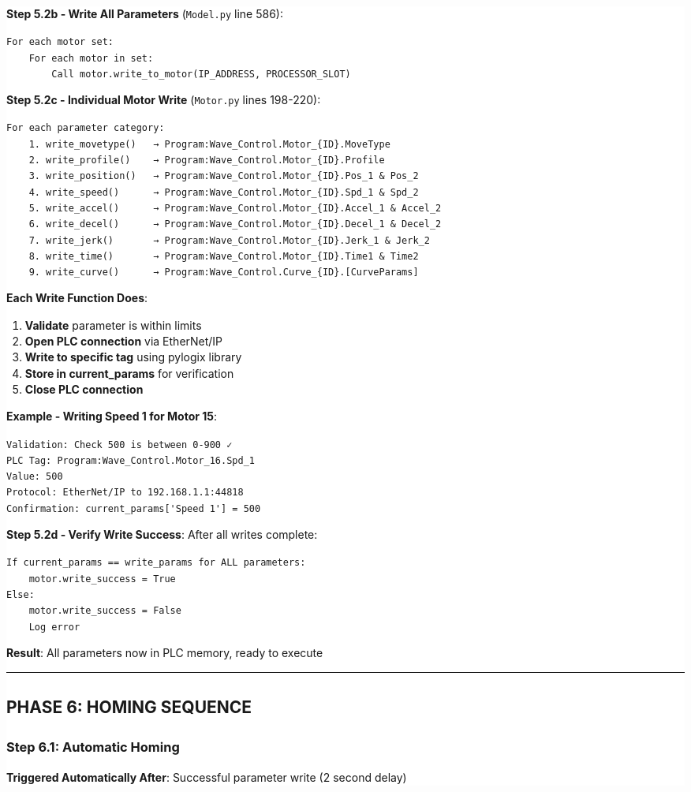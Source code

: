 **Step 5.2b - Write All Parameters** (`Model.py` line 586):
```
For each motor set:
    For each motor in set:
        Call motor.write_to_motor(IP_ADDRESS, PROCESSOR_SLOT)
```

**Step 5.2c - Individual Motor Write** (`Motor.py` lines 198-220):
```
For each parameter category:
    1. write_movetype()   → Program:Wave_Control.Motor_{ID}.MoveType
    2. write_profile()    → Program:Wave_Control.Motor_{ID}.Profile
    3. write_position()   → Program:Wave_Control.Motor_{ID}.Pos_1 & Pos_2
    4. write_speed()      → Program:Wave_Control.Motor_{ID}.Spd_1 & Spd_2
    5. write_accel()      → Program:Wave_Control.Motor_{ID}.Accel_1 & Accel_2
    6. write_decel()      → Program:Wave_Control.Motor_{ID}.Decel_1 & Decel_2
    7. write_jerk()       → Program:Wave_Control.Motor_{ID}.Jerk_1 & Jerk_2
    8. write_time()       → Program:Wave_Control.Motor_{ID}.Time1 & Time2
    9. write_curve()      → Program:Wave_Control.Curve_{ID}.[CurveParams]
```

**Each Write Function Does**:
1. **Validate** parameter is within limits
2. **Open PLC connection** via EtherNet/IP
3. **Write to specific tag** using pylogix library
4. **Store in current_params** for verification
5. **Close PLC connection**

**Example - Writing Speed 1 for Motor 15**:
```
Validation: Check 500 is between 0-900 ✓
PLC Tag: Program:Wave_Control.Motor_16.Spd_1
Value: 500
Protocol: EtherNet/IP to 192.168.1.1:44818
Confirmation: current_params['Speed 1'] = 500
```

**Step 5.2d - Verify Write Success**:
After all writes complete:
```
If current_params == write_params for ALL parameters:
    motor.write_success = True
Else:
    motor.write_success = False
    Log error
```

**Result**: All parameters now in PLC memory, ready to execute

---

## PHASE 6: HOMING SEQUENCE

### Step 6.1: Automatic Homing
**Triggered Automatically After**: Successful parameter write (2 second delay)
